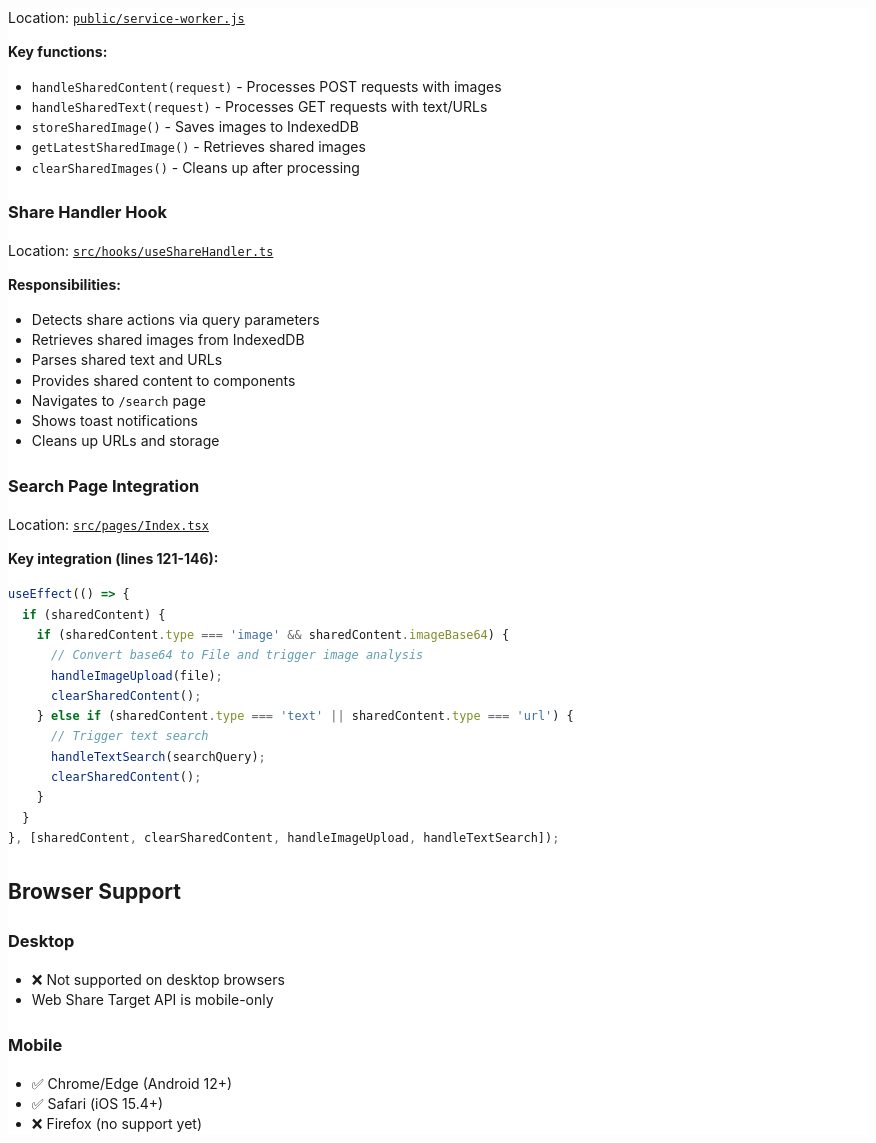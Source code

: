 Location: [`public/service-worker.js`](../../public/service-worker.js)

**Key functions:**
- `handleSharedContent(request)` - Processes POST requests with images
- `handleSharedText(request)` - Processes GET requests with text/URLs
- `storeSharedImage()` - Saves images to IndexedDB
- `getLatestSharedImage()` - Retrieves shared images
- `clearSharedImages()` - Cleans up after processing

### Share Handler Hook

Location: [`src/hooks/useShareHandler.ts`](../../src/hooks/useShareHandler.ts)

**Responsibilities:**
- Detects share actions via query parameters
- Retrieves shared images from IndexedDB
- Parses shared text and URLs
- Provides shared content to components
- Navigates to `/search` page
- Shows toast notifications
- Cleans up URLs and storage

### Search Page Integration

Location: [`src/pages/Index.tsx`](../../src/pages/Index.tsx)

**Key integration (lines 121-146):**
```typescript
useEffect(() => {
  if (sharedContent) {
    if (sharedContent.type === 'image' && sharedContent.imageBase64) {
      // Convert base64 to File and trigger image analysis
      handleImageUpload(file);
      clearSharedContent();
    } else if (sharedContent.type === 'text' || sharedContent.type === 'url') {
      // Trigger text search
      handleTextSearch(searchQuery);
      clearSharedContent();
    }
  }
}, [sharedContent, clearSharedContent, handleImageUpload, handleTextSearch]);
```

## Browser Support

### Desktop
- ❌ Not supported on desktop browsers
- Web Share Target API is mobile-only

### Mobile
- ✅ Chrome/Edge (Android 12+)
- ✅ Safari (iOS 15.4+)
- ❌ Firefox (no support yet)
